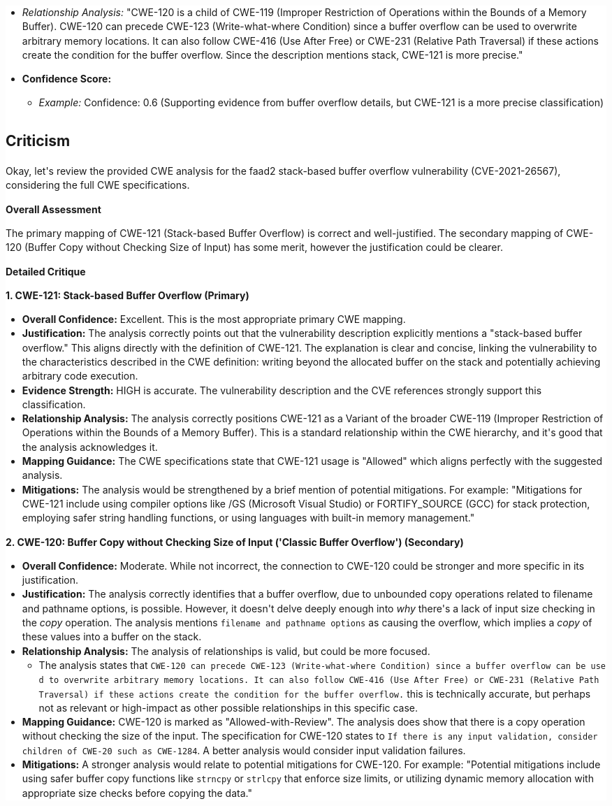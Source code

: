   - *Relationship Analysis:* "CWE-120 is a child of CWE-119 (Improper Restriction of Operations within the Bounds of a Memory Buffer). CWE-120 can precede CWE-123 (Write-what-where Condition) since a buffer overflow can be used to overwrite arbitrary memory locations. It can also follow CWE-416 (Use After Free) or CWE-231 (Relative Path Traversal) if these actions create the condition for the buffer overflow. Since the description mentions stack, CWE-121 is more precise."

- **Confidence Score:**  
  - *Example:* Confidence: 0.6 (Supporting evidence from buffer overflow details, but CWE-121 is a more precise classification)

## Criticism
Okay, let's review the provided CWE analysis for the faad2 stack-based buffer overflow vulnerability (CVE-2021-26567), considering the full CWE specifications.

**Overall Assessment**

The primary mapping of CWE-121 (Stack-based Buffer Overflow) is correct and well-justified. The secondary mapping of CWE-120 (Buffer Copy without Checking Size of Input) has some merit, however the justification could be clearer.

**Detailed Critique**

**1. CWE-121: Stack-based Buffer Overflow (Primary)**

*   **Overall Confidence:**  Excellent. This is the most appropriate primary CWE mapping.
*   **Justification:** The analysis correctly points out that the vulnerability description explicitly mentions a "stack-based buffer overflow." This aligns directly with the definition of CWE-121. The explanation is clear and concise, linking the vulnerability to the characteristics described in the CWE definition: writing beyond the allocated buffer on the stack and potentially achieving arbitrary code execution.
*   **Evidence Strength:** HIGH is accurate. The vulnerability description and the CVE references strongly support this classification.
*   **Relationship Analysis:** The analysis correctly positions CWE-121 as a Variant of the broader CWE-119 (Improper Restriction of Operations within the Bounds of a Memory Buffer). This is a standard relationship within the CWE hierarchy, and it's good that the analysis acknowledges it.
*   **Mapping Guidance:** The CWE specifications state that CWE-121 usage is "Allowed" which aligns perfectly with the suggested analysis.
*   **Mitigations:** The analysis would be strengthened by a brief mention of potential mitigations.  For example:  "Mitigations for CWE-121 include using compiler options like /GS (Microsoft Visual Studio) or FORTIFY_SOURCE (GCC) for stack protection, employing safer string handling functions, or using languages with built-in memory management."

**2. CWE-120: Buffer Copy without Checking Size of Input ('Classic Buffer Overflow') (Secondary)**

*   **Overall Confidence:**  Moderate. While not incorrect, the connection to CWE-120 could be stronger and more specific in its justification.
*   **Justification:** The analysis correctly identifies that a buffer overflow, due to unbounded copy operations related to filename and pathname options, is possible. However, it doesn't delve deeply enough into _why_ there's a lack of input size checking in the *copy* operation.  The analysis mentions `filename and pathname options` as causing the overflow, which implies a *copy* of these values into a buffer on the stack.
*   **Relationship Analysis:** The analysis of relationships is valid, but could be more focused.
    *   The analysis states that `CWE-120 can precede CWE-123 (Write-what-where Condition) since a buffer overflow can be used to overwrite arbitrary memory locations. It can also follow CWE-416 (Use After Free) or CWE-231 (Relative Path Traversal) if these actions create the condition for the buffer overflow.` this is technically accurate, but perhaps not as relevant or high-impact as other possible relationships in this specific case.
*   **Mapping Guidance:** CWE-120 is marked as "Allowed-with-Review". The analysis does show that there is a copy operation without checking the size of the input. The specification for CWE-120 states to `If there is any input validation, consider children of CWE-20 such as CWE-1284`.  A better analysis would consider input validation failures.
*   **Mitigations:** A stronger analysis would relate to potential mitigations for CWE-120. For example: "Potential mitigations include using safer buffer copy functions like `strncpy` or `strlcpy` that enforce size limits, or utilizing dynamic memory allocation with appropriate size checks before copying the data."
